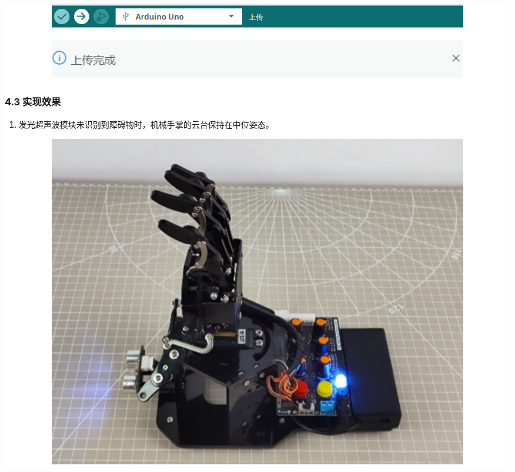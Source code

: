 <p align="center">
<img src="../_static/media/uhand uno-5/5-9.png" alt="5-9" style="width:700px"/>
</p>

<p align="center">
<img src="../_static/media/uhand uno-5/5-10.png" alt="5-10" style="width:700px"/>
</p>

### 4.3 实现效果

1. 发光超声波模块未识别到障碍物时，机械手掌的云台保持在中位姿态。

<p align="center">
	<img src="../_static/media/uhand uno-5/5-18.png" alt="5-18" style="width:700px"/>
</p>
